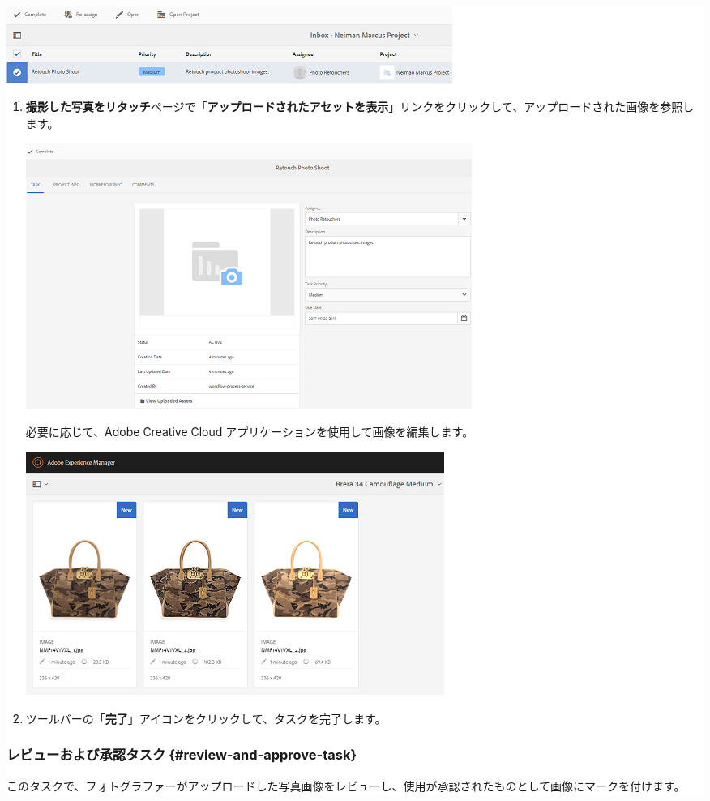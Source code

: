    ![撮影した写真をリタッチ](assets/chlimage_1-154a.png)

1. **撮影した写真をリタッチ**&#x200B;ページで「**アップロードされたアセットを表示**」リンクをクリックして、アップロードされた画像を参照します。

   ![アップロードされたアセットを表示](assets/chlimage_1-155a.png)

   必要に応じて、Adobe Creative Cloud アプリケーションを使用して画像を編集します。

   ![アセットを編集](assets/chlimage_1-156a.png)

1. ツールバーの「**完了**」アイコンをクリックして、タスクを完了します。

### レビューおよび承認タスク {#review-and-approve-task}

このタスクで、フォトグラファーがアップロードした写真画像をレビューし、使用が承認されたものとして画像にマークを付けます。
